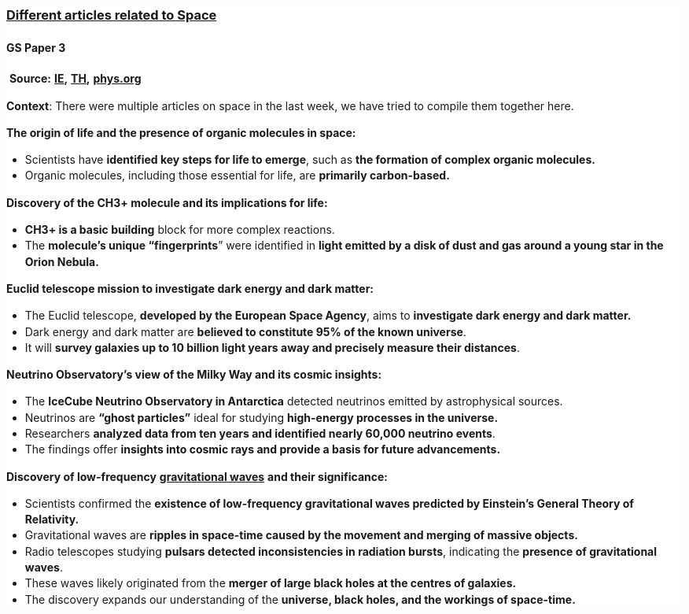 ### [Different articles related to Space](https://www.insightsonindia.com/2023/07/04/different-articles-related-to-space/)

#### **GS Paper 3**

 **Source:** [**IE**](https://indianexpress.com/article/explained/explained-sci-tech/detecting-carbon-molecules-space-jwst-8699417/)**,** [**TH**](https://www.thehindu.com/sci-tech/science/euclid-space-telescope-esa-dark-energy-dark-matter-unvierse/article67030524.ece)**,** [**phys.org**](https://phys.org/news/2023-07-view-milky-lens-neutrino-particles.html#:~:text=Data%20collected%20by%20an%20observatory%20in%20Antarctica%20has,researchers%20with%20a%20new%20window%20on%20the%20cosmos.)

**Context**: There were multiple articles on space in the last week, we have tried to compile them together here.

**The origin of life and the presence of organic molecules in space:**

- Scientists have **identified key steps for life to emerge**, such as **the formation of complex organic molecules.**
- Organic molecules, including those essential for life, are **primarily carbon-based.**

**Discovery of the CH3+ molecule and its implications for life:**

- **CH3+ is a basic building** block for more complex reactions.
- The **molecule’s unique “fingerprints**” were identified in **light emitted by a disk of dust and gas around a young star in the Orion Nebula.**

**Euclid telescope mission to investigate dark energy and dark matter:**

- The Euclid telescope, **developed by the European Space Agency**, aims to **investigate dark energy and dark matter.**
- Dark energy and dark matter are **believed to constitute 95% of the known universe**.
- It will **survey galaxies up to 10 billion light years away and precisely measure their distances**.

**Neutrino Observatory’s view of the Milky Way and its cosmic insights:**

- The **IceCube Neutrino Observatory in Antarctica** detected neutrinos emitted by astrophysical sources.
- Neutrinos are **“ghost particles”** ideal for studying **high-energy processes in the universe.**
- Researchers **analyzed data from ten years and identified nearly 60,000 neutrino events**.
- The findings offer **insights into cosmic rays and provide a basis for future advancements.**

**Discovery of low-frequency** [**gravitational waves**](https://www.insightsonindia.com/2018/11/14/insights-into-editorial-ripples-of-discord-on-gravitational-waves/) **and their significance:**

- Scientists confirmed the **existence of low-frequency gravitational waves predicted by Einstein’s General Theory of Relativity.**
- Gravitational waves are **ripples in space-time caused by the movement and merging of massive objects.**
- Radio telescopes studying **pulsars detected inconsistencies in radiation bursts**, indicating the **presence of gravitational waves**.
- These waves likely originated from the **merger of large black holes at the centres of galaxies.**
- The discovery expands our understanding of the **universe, black holes, and the workings of space-time.**
